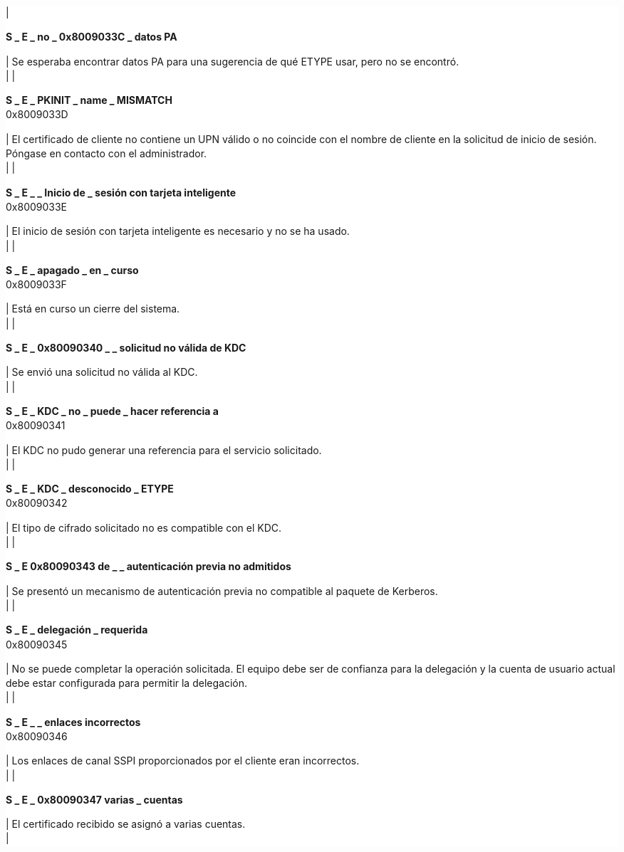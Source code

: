 | <span id="SEC_E_NO_PA_DATA"></span><span id="sec_e_no_pa_data"></span><dl> <dt>**S \_ E \_ no \_ 0x8009033C \_ datos PA**</dt> <dt></dt> </dl>                                                                                | Se esperaba encontrar datos PA para una sugerencia de qué ETYPE usar, pero no se encontró.<br/>                                                                                                                                                                                           |
| <span id="SEC_E_PKINIT_NAME_MISMATCH"></span><span id="sec_e_pkinit_name_mismatch"></span><dl> <dt>**S \_ E \_ PKINIT \_ name \_ MISMATCH**</dt> <dt>0x8009033D</dt> </dl>                                                  | El certificado de cliente no contiene un UPN válido o no coincide con el nombre de cliente en la solicitud de inicio de sesión. Póngase en contacto con el administrador.<br/>                                                                                                                           |
| <span id="SEC_E_SMARTCARD_LOGON_REQUIRED"></span><span id="sec_e_smartcard_logon_required"></span><dl> <dt>**S \_ E \_ \_ Inicio de \_ sesión con tarjeta inteligente**</dt> <dt>0x8009033E</dt> </dl>                                      | El inicio de sesión con tarjeta inteligente es necesario y no se ha usado.<br/>                                                                                                                                                                                                                             |
| <span id="SEC_E_SHUTDOWN_IN_PROGRESS"></span><span id="sec_e_shutdown_in_progress"></span><dl> <dt>**S \_ E \_ apagado \_ en \_ curso**</dt> <dt>0x8009033F</dt> </dl>                                                  | Está en curso un cierre del sistema.<br/>                                                                                                                                                                                                                                         |
| <span id="SEC_E_KDC_INVALID_REQUEST"></span><span id="sec_e_kdc_invalid_request"></span><dl> <dt>**S \_ E \_ 0x80090340 \_ \_ solicitud no válida de KDC**</dt> <dt></dt> </dl>                                                     | Se envió una solicitud no válida al KDC.<br/>                                                                                                                                                                                                                                   |
| <span id="SEC_E_KDC_UNABLE_TO_REFER"></span><span id="sec_e_kdc_unable_to_refer"></span><dl> <dt>**S \_ E \_ KDC \_ no \_ puede \_ hacer referencia a**</dt> <dt>0x80090341</dt> </dl>                                                    | El KDC no pudo generar una referencia para el servicio solicitado.<br/>                                                                                                                                                                                                      |
| <span id="SEC_E_KDC_UNKNOWN_ETYPE"></span><span id="sec_e_kdc_unknown_etype"></span><dl> <dt>**S \_ E \_ KDC \_ desconocido \_ ETYPE**</dt> <dt>0x80090342</dt> </dl>                                                           | El tipo de cifrado solicitado no es compatible con el KDC.<br/>                                                                                                                                                                                                                |
| <span id="SEC_E_UNSUPPORTED_PREAUTH"></span><span id="sec_e_unsupported_preauth"></span><dl> <dt>**S \_ E 0x80090343 de \_ \_ autenticación previa no admitidos**</dt> <dt></dt> </dl>                                                      | Se presentó un mecanismo de autenticación previa no compatible al paquete de Kerberos.<br/>                                                                                                                                                                                         |
| <span id="SEC_E_DELEGATION_REQUIRED"></span><span id="sec_e_delegation_required"></span><dl> <dt>**S \_ E \_ delegación \_ requerida**</dt> <dt>0x80090345</dt> </dl>                                                      | No se puede completar la operación solicitada. El equipo debe ser de confianza para la delegación y la cuenta de usuario actual debe estar configurada para permitir la delegación.<br/>                                                                                                             |
| <span id="SEC_E_BAD_BINDINGS"></span><span id="sec_e_bad_bindings"></span><dl> <dt>**S \_ E \_ \_ enlaces incorrectos**</dt> <dt>0x80090346</dt> </dl>                                                                           | Los enlaces de canal SSPI proporcionados por el cliente eran incorrectos.<br/>                                                                                                                                                                                                                   |
| <span id="SEC_E_MULTIPLE_ACCOUNTS"></span><span id="sec_e_multiple_accounts"></span><dl> <dt>**S \_ E \_ 0x80090347 varias \_ cuentas**</dt> <dt></dt> </dl>                                                            | El certificado recibido se asignó a varias cuentas.<br/>                                                                                                                                                                                                                 |